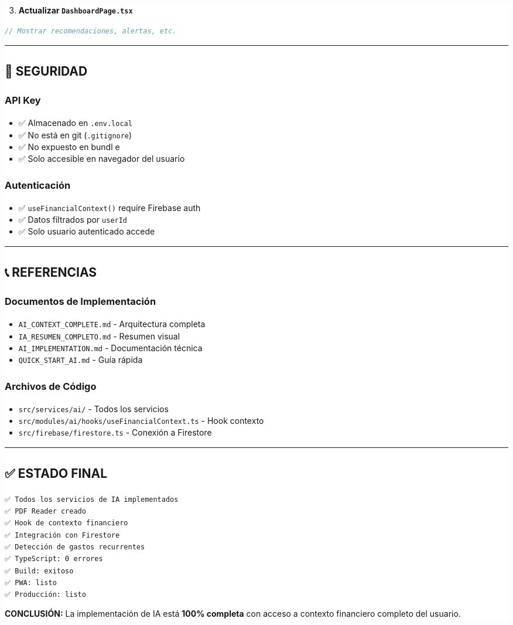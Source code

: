 3. **Actualizar `DashboardPage.tsx`**
```typescript
// Mostrar recomendaciones, alertas, etc.
```

---

## 🔐 SEGURIDAD

### API Key
- ✅ Almacenado en `.env.local`
- ✅ No está en git (`.gitignore`)
- ✅ No expuesto en bundl e
- ✅ Solo accesible en navegador del usuario

### Autenticación
- ✅ `useFinancialContext()` require Firebase auth
- ✅ Datos filtrados por `userId`
- ✅ Solo usuario autenticado accede

---

## 📞 REFERENCIAS

### Documentos de Implementación
- `AI_CONTEXT_COMPLETE.md` - Arquitectura completa
- `IA_RESUMEN_COMPLETO.md` - Resumen visual
- `AI_IMPLEMENTATION.md` - Documentación técnica
- `QUICK_START_AI.md` - Guía rápida

### Archivos de Código
- `src/services/ai/` - Todos los servicios
- `src/modules/ai/hooks/useFinancialContext.ts` - Hook contexto
- `src/firebase/firestore.ts` - Conexión a Firestore

---

## ✅ ESTADO FINAL

```
✅ Todos los servicios de IA implementados
✅ PDF Reader creado
✅ Hook de contexto financiero
✅ Integración con Firestore
✅ Detección de gastos recurrentes
✅ TypeScript: 0 errores
✅ Build: exitoso
✅ PWA: listo
✅ Producción: listo
```

**CONCLUSIÓN:** La implementación de IA está **100% completa** con acceso a contexto financiero completo del usuario.

